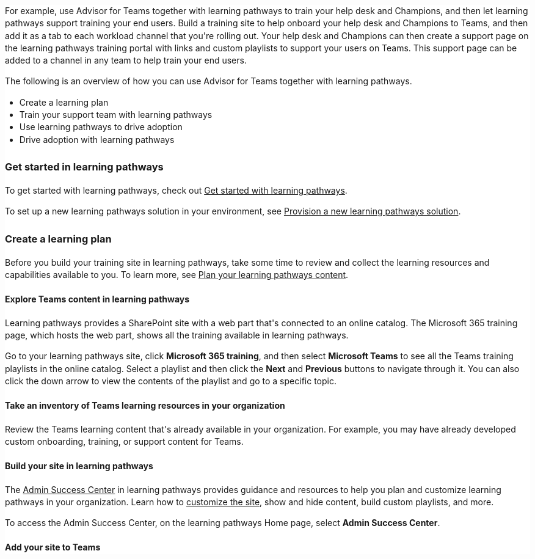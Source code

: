 For example, use Advisor for Teams together with learning pathways to train your help desk and Champions, and then let learning pathways support training your end users. Build a training site to help onboard your help desk and Champions to Teams, and then add it as a tab to each workload channel that you're rolling out. Your help desk and Champions can then create a support page on the learning pathways training portal with links and custom playlists to support your users on Teams. This support page can be added to a channel in any team to help train your end users.

The following is an overview of how you can use Advisor for Teams together with learning pathways.

- Create a learning plan
- Train your support team with learning pathways
- Use learning pathways to drive adoption
- Drive adoption with learning pathways

### Get started in learning pathways

To get started with learning pathways, check out [Get started with learning pathways](https://docs.microsoft.com/en-us/office365/customlearning/).

To set up a new learning pathways solution in your environment, see [Provision a new learning pathways solution](https://docs.microsoft.com/office365/customlearning/custom_provision).

### Create a learning plan

Before you build your training site in learning pathways, take some time to review and collect the learning resources and capabilities available to you. To learn more, see [Plan your learning pathways content](https://docs.microsoft.com/en-us/office365/customlearning/custom_plancontent).

#### Explore Teams content in learning pathways

Learning pathways provides a SharePoint site with a web part that's connected to an online catalog. The Microsoft 365 training page, which hosts the web part, shows all the training available in learning pathways.

Go to your learning pathways site, click **Microsoft 365 training**, and then select **Microsoft Teams** to see all the Teams training playlists in the online catalog. Select a playlist and then click the **Next** and **Previous** buttons to navigate through it. You can also click the down arrow to view the contents of the playlist and go to a specific topic.

#### Take an inventory of Teams learning resources in your organization

Review the Teams learning content that's already available in your organization. For example, you may have already developed custom onboarding, training, or support content for Teams.

#### Build your site in learning pathways

The [Admin Success Center](https://docs.microsoft.com/office365/customlearning/custom_successcenter) in learning pathways provides guidance and resources to help you plan and customize learning pathways in your organization. Learn how to [customize the site](https://docs.microsoft.com/office365/customlearning/custom_overview), show and hide content, build custom playlists, and more.

To access the Admin Success Center, on the learning pathways Home page, select **Admin Success Center**.

#### Add your site to Teams
